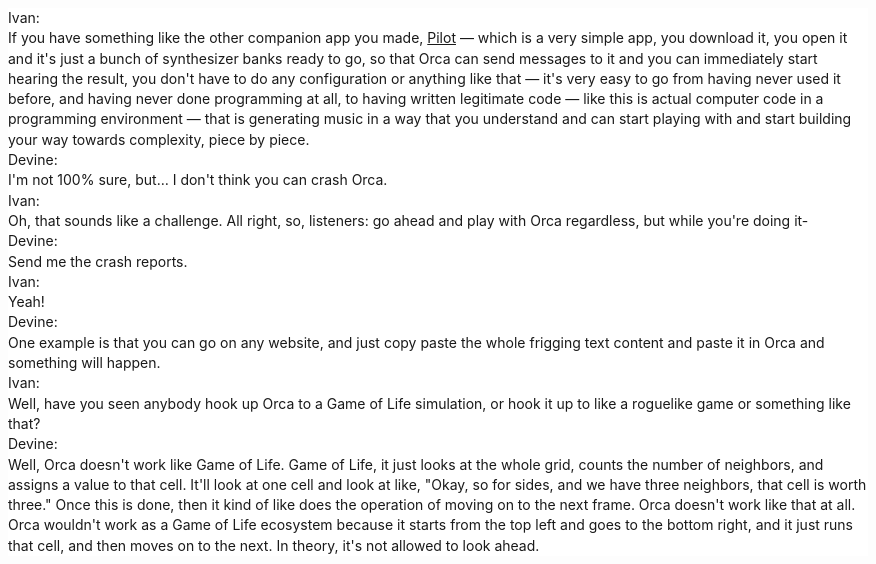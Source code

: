 <div class="block">
  <div class="name">Ivan:</div>
    If you have something like the other companion app you made, <a href="https://github.com/hundredrabbits/Pilot">Pilot</a> — which is a very simple app, you download it, you open it and it's just a bunch of synthesizer banks ready to go, so that Orca can send messages to it and you can immediately start hearing the result, you don't have to do any configuration or anything like that — it's very easy to go from having never used it before, and having never done programming at all, to having written legitimate code — like this is actual computer code in a programming environment — that is generating music in a way that you understand and can start playing with and start building your way towards complexity, piece by piece.
</div>

<div class="block">
  <div class="name">Devine:</div>
    I'm not 100% sure, but… I don't think you can crash Orca.
</div>

<div class="block">
  <div class="name">Ivan:</div>
    Oh, that sounds like a challenge. All right, so, listeners: go ahead and play with Orca regardless, but while you're doing it-
</div>

<div class="block">
  <div class="name">Devine:</div>
    Send me the crash reports.
</div>

<div class="block">
  <div class="name">Ivan:</div>
    Yeah!
</div>

<div class="block">
  <div class="name">Devine:</div>
    One example is that you can go on any website, and just copy paste the whole frigging text content and paste it in Orca and something will happen.
</div>

<div class="block">
  <div class="name">Ivan:</div>
    Well, have you seen anybody hook up Orca to a Game of Life simulation, or hook it up to like a roguelike game or something like that?
</div>

<div class="block">
  <div class="name">Devine:</div>
    Well, Orca doesn't work like Game of Life. Game of Life, it just looks at the whole grid, counts the number of neighbors, and assigns a value to that cell. It'll look at one cell and look at like, "Okay, so for sides, and we have three neighbors, that cell is worth three." Once this is done, then it kind of like does the operation of moving on to the next frame. Orca doesn't work like that at all. Orca wouldn't work as a Game of Life ecosystem because it starts from the top left and goes to the bottom right, and it just runs that cell, and then moves on to the next. In theory, it's not allowed to look ahead.
</div>
